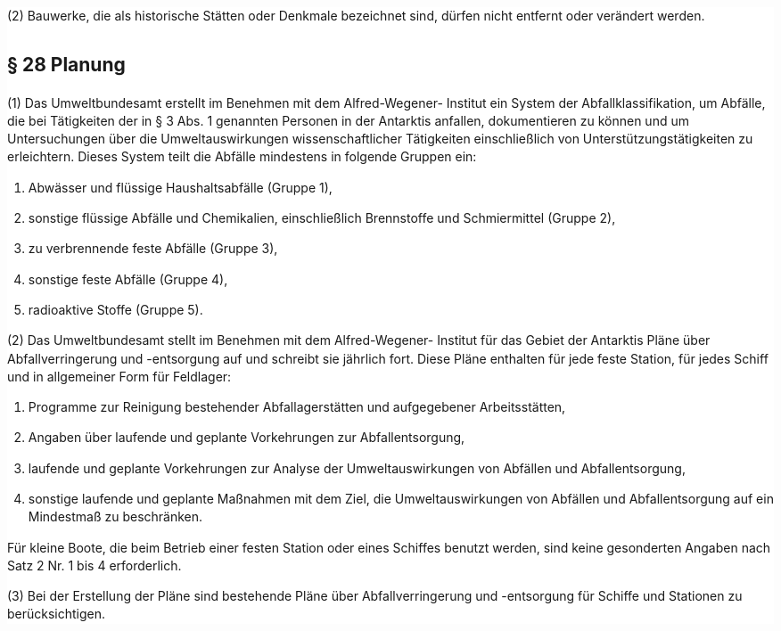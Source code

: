 (2) Bauwerke, die als historische Stätten oder Denkmale bezeichnet
sind, dürfen nicht entfernt oder verändert werden.


## § 28 Planung

(1) Das Umweltbundesamt erstellt im Benehmen mit dem Alfred-Wegener-
Institut ein System der Abfallklassifikation, um Abfälle, die bei
Tätigkeiten der in § 3 Abs. 1 genannten Personen in der Antarktis
anfallen, dokumentieren zu können und um Untersuchungen über die
Umweltauswirkungen wissenschaftlicher Tätigkeiten einschließlich von
Unterstützungstätigkeiten zu erleichtern. Dieses System teilt die
Abfälle mindestens in folgende Gruppen ein:

1.  Abwässer und flüssige Haushaltsabfälle (Gruppe 1),


2.  sonstige flüssige Abfälle und Chemikalien, einschließlich Brennstoffe
    und Schmiermittel (Gruppe 2),


3.  zu verbrennende feste Abfälle (Gruppe 3),


4.  sonstige feste Abfälle (Gruppe 4),


5.  radioaktive Stoffe (Gruppe 5).




(2) Das Umweltbundesamt stellt im Benehmen mit dem Alfred-Wegener-
Institut für das Gebiet der Antarktis Pläne über Abfallverringerung
und -entsorgung auf und schreibt sie jährlich fort. Diese Pläne
enthalten für jede feste Station, für jedes Schiff und in allgemeiner
Form für Feldlager:

1.  Programme zur Reinigung bestehender Abfallagerstätten und aufgegebener
    Arbeitsstätten,


2.  Angaben über laufende und geplante Vorkehrungen zur Abfallentsorgung,


3.  laufende und geplante Vorkehrungen zur Analyse der Umweltauswirkungen
    von Abfällen und Abfallentsorgung,


4.  sonstige laufende und geplante Maßnahmen mit dem Ziel, die
    Umweltauswirkungen von Abfällen und Abfallentsorgung auf ein
    Mindestmaß zu beschränken.



Für kleine Boote, die beim Betrieb einer festen Station oder eines
Schiffes benutzt werden, sind keine gesonderten Angaben nach Satz 2
Nr. 1 bis 4 erforderlich.

(3) Bei der Erstellung der Pläne sind bestehende Pläne über
Abfallverringerung und -entsorgung für Schiffe und Stationen zu
berücksichtigen.
